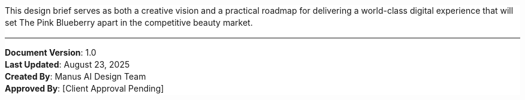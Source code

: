 This design brief serves as both a creative vision and a practical roadmap for delivering a world-class digital experience that will set The Pink Blueberry apart in the competitive beauty market.

---

**Document Version**: 1.0  
**Last Updated**: August 23, 2025  
**Created By**: Manus AI Design Team  
**Approved By**: [Client Approval Pending]

